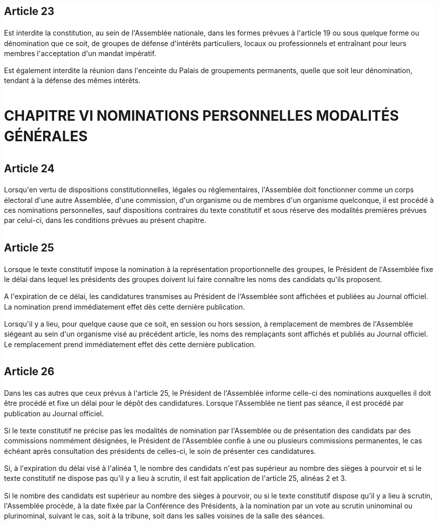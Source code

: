 ## Article 23

Est interdite la constitution, au sein de l'Assemblée nationale, dans les formes prévues à l'article 19 ou sous quelque forme ou dénomination que ce soit, de groupes de défense d'intérêts particuliers, locaux ou professionnels et entraînant pour leurs membres l'acceptation d'un mandat impératif.

Est également interdite la réunion dans l'enceinte du Palais de groupements permanents, quelle que soit leur dénomination, tendant à la défense des mêmes intérêts.

# CHAPITRE VI NOMINATIONS PERSONNELLES MODALITÉS GÉNÉRALES

## Article 24

Lorsqu'en vertu de dispositions constitutionnelles, légales ou réglementaires, l'Assemblée doit fonctionner comme un corps électoral d'une autre Assemblée, d'une commission, d'un organisme ou de membres d'un organisme quelconque, il est procédé à ces nominations personnelles, sauf dispositions contraires du texte constitutif et sous réserve des modalités premières prévues par celui-ci, dans les conditions prévues au présent chapitre.

## Article 25

Lorsque le texte constitutif impose la nomination à la représentation proportionnelle des groupes, le Président de l'Assemblée fixe le délai dans lequel les présidents des groupes doivent lui faire connaître les noms des candidats qu'ils proposent.

A l'expiration de ce délai, les candidatures transmises au Président de l'Assemblée sont affichées et publiées au Journal officiel. La nomination prend immédiatement effet dès cette dernière publication.

Lorsqu'il y a lieu, pour quelque cause que ce soit, en session ou hors session, à remplacement de membres de l'Assemblée siégeant au sein d'un organisme visé au précédent article, les noms des remplaçants sont affichés et publiés au Journal officiel. Le remplacement prend immédiatement effet dès cette dernière publication.

## Article 26

Dans les cas autres que ceux prévus à l'article 25, le Président de l'Assemblée informe celle-ci des nominations auxquelles il doit être procédé et fixe un délai pour le dépôt des candidatures. Lorsque l'Assemblée ne tient pas séance, il est procédé par publication au Journal officiel.

Si le texte constitutif ne précise pas les modalités de nomination par l'Assemblée ou de présentation des candidats par des commissions nommément désignées, le Président de l'Assemblée confie à une ou plusieurs commissions permanentes, le cas échéant après consultation des présidents de celles-ci, le soin de présenter ces candidatures.

Si, à l'expiration du délai visé à l'alinéa 1, le nombre des candidats n'est pas supérieur au nombre des sièges à pourvoir et si le texte constitutif ne dispose pas qu'il y a lieu à scrutin, il est fait application de l'article 25, alinéas 2 et 3.

Si le nombre des candidats est supérieur au nombre des sièges à pourvoir, ou si le texte constitutif dispose qu'il y a lieu à scrutin, l'Assemblée procède, à la date fixée par la Conférence des Présidents, à la nomination par un vote au scrutin uninominal ou plurinominal, suivant le cas, soit à la tribune, soit dans les salles voisines de la salle des séances.
